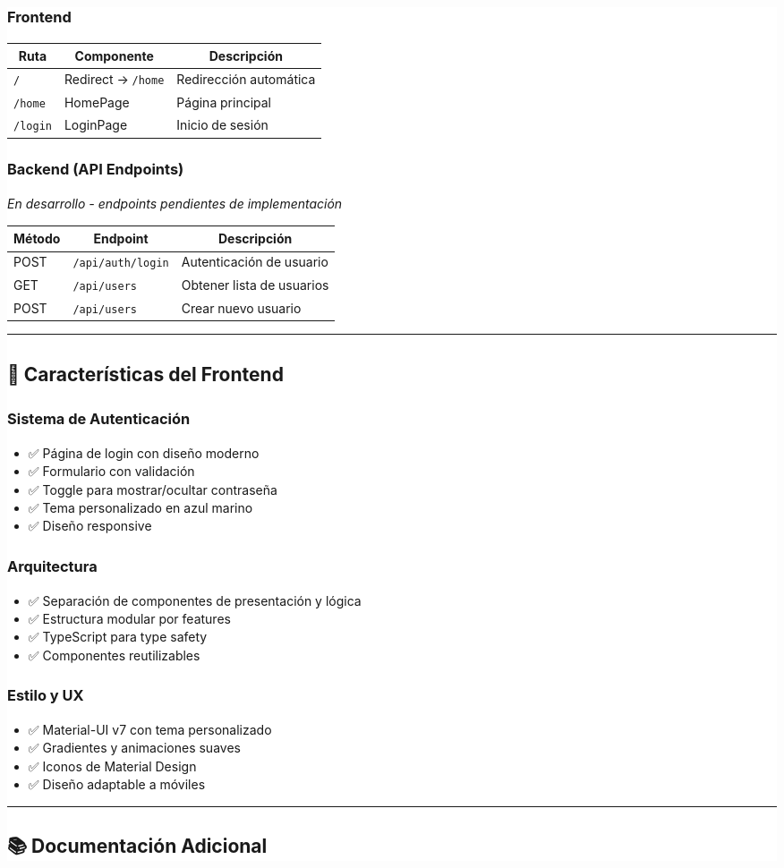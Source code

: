### Frontend

| Ruta     | Componente         | Descripción            |
| -------- | ------------------ | ---------------------- |
| `/`      | Redirect → `/home` | Redirección automática |
| `/home`  | HomePage           | Página principal       |
| `/login` | LoginPage          | Inicio de sesión       |

### Backend (API Endpoints)

_En desarrollo - endpoints pendientes de implementación_

| Método | Endpoint          | Descripción               |
| ------ | ----------------- | ------------------------- |
| POST   | `/api/auth/login` | Autenticación de usuario  |
| GET    | `/api/users`      | Obtener lista de usuarios |
| POST   | `/api/users`      | Crear nuevo usuario       |

---

## 🎨 Características del Frontend

### Sistema de Autenticación

- ✅ Página de login con diseño moderno
- ✅ Formulario con validación
- ✅ Toggle para mostrar/ocultar contraseña
- ✅ Tema personalizado en azul marino
- ✅ Diseño responsive

### Arquitectura

- ✅ Separación de componentes de presentación y lógica
- ✅ Estructura modular por features
- ✅ TypeScript para type safety
- ✅ Componentes reutilizables

### Estilo y UX

- ✅ Material-UI v7 con tema personalizado
- ✅ Gradientes y animaciones suaves
- ✅ Iconos de Material Design
- ✅ Diseño adaptable a móviles

---

## 📚 Documentación Adicional
